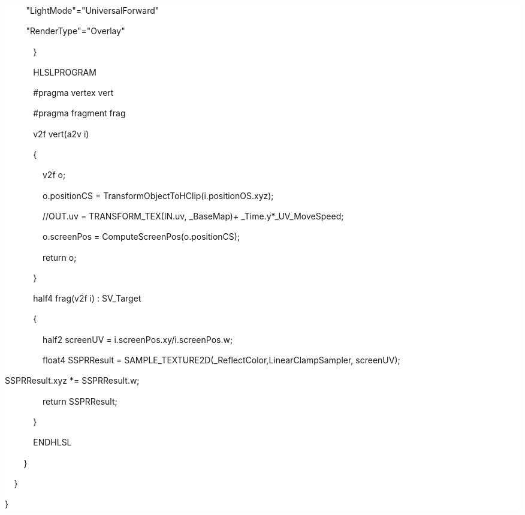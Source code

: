         "LightMode"="UniversalForward"

         "RenderType"="Overlay"

            }

            HLSLPROGRAM

            #pragma vertex vert

            #pragma fragment frag 

            v2f vert(a2v i)

            {

                v2f o;

                o.positionCS = TransformObjectToHClip(i.positionOS.xyz);

                //OUT.uv = TRANSFORM_TEX(IN.uv, _BaseMap)+ _Time.y*_UV_MoveSpeed;

                o.screenPos = ComputeScreenPos(o.positionCS);

                return o;

            }

            half4 frag(v2f i) : SV_Target

            { 

                half2 screenUV = i.screenPos.xy/i.screenPos.w;

                float4 SSPRResult = SAMPLE_TEXTURE2D(_ReflectColor,LinearClampSampler, screenUV);

SSPRResult.xyz *= SSPRResult.w;

                return SSPRResult;

            }

            ENDHLSL

        }

    }

}